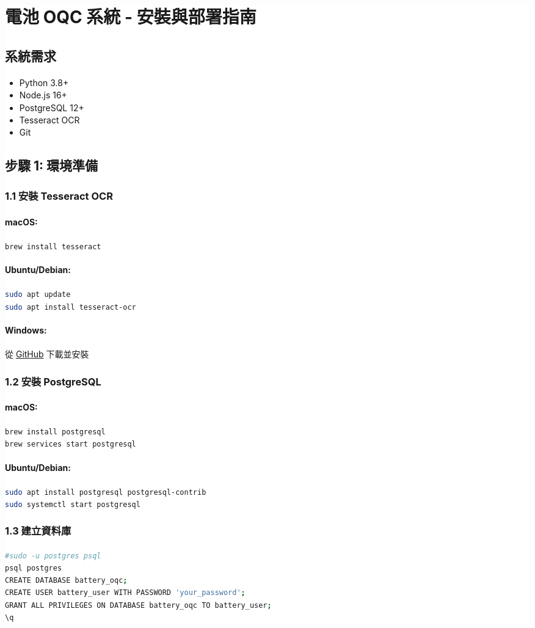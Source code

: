 # 電池 OQC 系統 - 安裝與部署指南

## 系統需求

- Python 3.8+
- Node.js 16+
- PostgreSQL 12+
- Tesseract OCR
- Git

## 步驟 1: 環境準備

### 1.1 安裝 Tesseract OCR

#### macOS:
```bash
brew install tesseract
```

#### Ubuntu/Debian:
```bash
sudo apt update
sudo apt install tesseract-ocr
```

#### Windows:
從 [GitHub](https://github.com/UB-Mannheim/tesseract/wiki) 下載並安裝

### 1.2 安裝 PostgreSQL

#### macOS:
```bash
brew install postgresql
brew services start postgresql
```

#### Ubuntu/Debian:
```bash
sudo apt install postgresql postgresql-contrib
sudo systemctl start postgresql
```

### 1.3 建立資料庫
```bash
#sudo -u postgres psql
psql postgres
CREATE DATABASE battery_oqc;
CREATE USER battery_user WITH PASSWORD 'your_password';
GRANT ALL PRIVILEGES ON DATABASE battery_oqc TO battery_user;
\q
```
